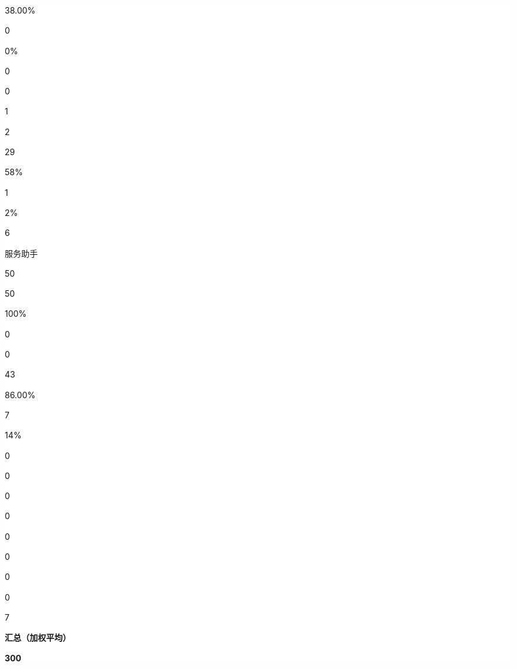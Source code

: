 38.00%

0

0%

0

0

1

2

29

58%

1

2%

6

服务助手

50

50

100%

0

0

43

86.00%

7

14%

0

0

0

0

0

0

0

0

7

**汇总（加权平均）**

**300**
